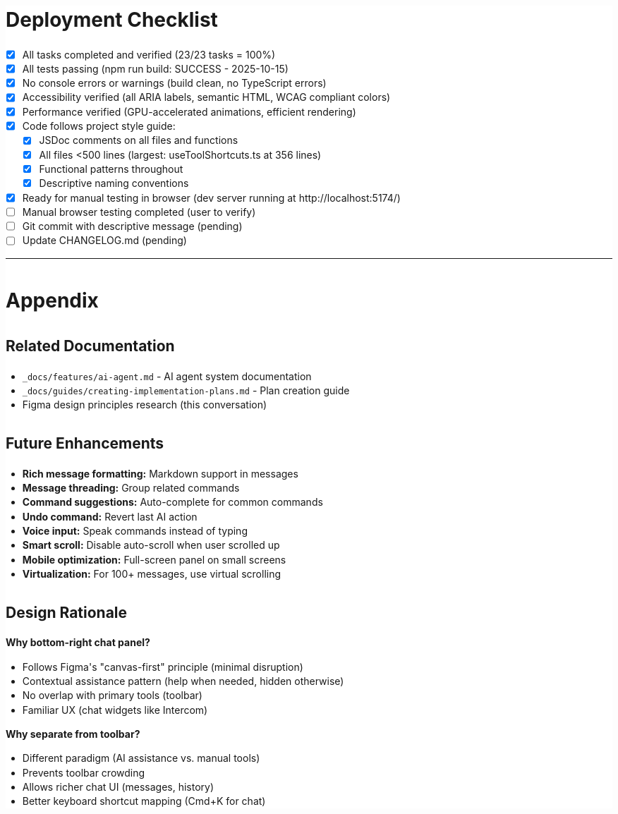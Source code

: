 # Deployment Checklist

- [x] All tasks completed and verified (23/23 tasks = 100%)
- [x] All tests passing (npm run build: SUCCESS - 2025-10-15)
- [x] No console errors or warnings (build clean, no TypeScript errors)
- [x] Accessibility verified (all ARIA labels, semantic HTML, WCAG compliant colors)
- [x] Performance verified (GPU-accelerated animations, efficient rendering)
- [x] Code follows project style guide:
  - [x] JSDoc comments on all files and functions
  - [x] All files <500 lines (largest: useToolShortcuts.ts at 356 lines)
  - [x] Functional patterns throughout
  - [x] Descriptive naming conventions
- [x] Ready for manual testing in browser (dev server running at http://localhost:5174/)
- [ ] Manual browser testing completed (user to verify)
- [ ] Git commit with descriptive message (pending)
- [ ] Update CHANGELOG.md (pending)

---

# Appendix

## Related Documentation
- `_docs/features/ai-agent.md` - AI agent system documentation
- `_docs/guides/creating-implementation-plans.md` - Plan creation guide
- Figma design principles research (this conversation)

## Future Enhancements
- **Rich message formatting:** Markdown support in messages
- **Message threading:** Group related commands
- **Command suggestions:** Auto-complete for common commands
- **Undo command:** Revert last AI action
- **Voice input:** Speak commands instead of typing
- **Smart scroll:** Disable auto-scroll when user scrolled up
- **Mobile optimization:** Full-screen panel on small screens
- **Virtualization:** For 100+ messages, use virtual scrolling

## Design Rationale

**Why bottom-right chat panel?**
- Follows Figma's "canvas-first" principle (minimal disruption)
- Contextual assistance pattern (help when needed, hidden otherwise)
- No overlap with primary tools (toolbar)
- Familiar UX (chat widgets like Intercom)

**Why separate from toolbar?**
- Different paradigm (AI assistance vs. manual tools)
- Prevents toolbar crowding
- Allows richer chat UI (messages, history)
- Better keyboard shortcut mapping (Cmd+K for chat)
